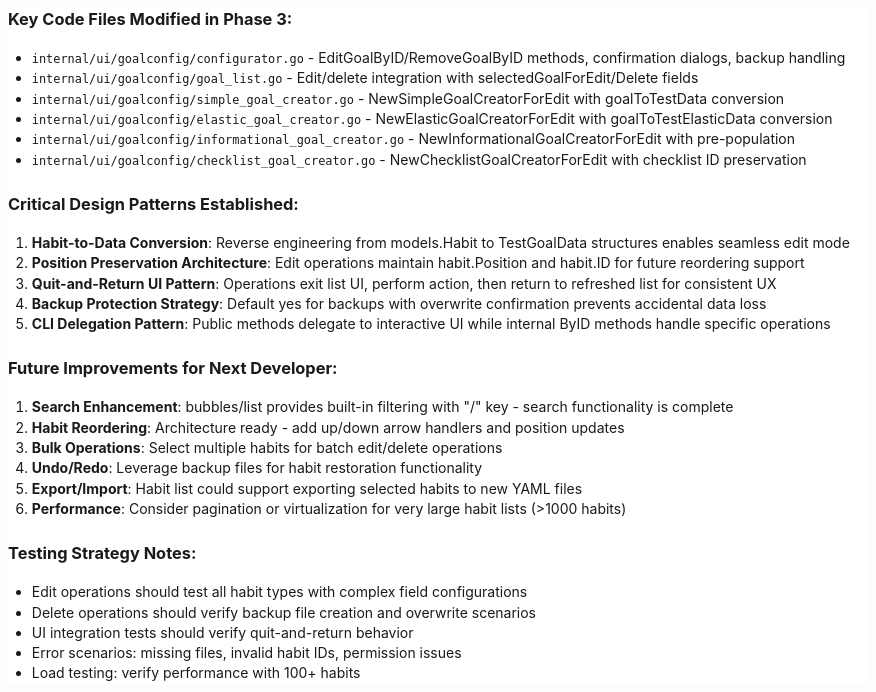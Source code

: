 ### Key Code Files Modified in Phase 3:
- `internal/ui/goalconfig/configurator.go` - EditGoalByID/RemoveGoalByID methods, confirmation dialogs, backup handling
- `internal/ui/goalconfig/goal_list.go` - Edit/delete integration with selectedGoalForEdit/Delete fields
- `internal/ui/goalconfig/simple_goal_creator.go` - NewSimpleGoalCreatorForEdit with goalToTestData conversion
- `internal/ui/goalconfig/elastic_goal_creator.go` - NewElasticGoalCreatorForEdit with goalToTestElasticData conversion
- `internal/ui/goalconfig/informational_goal_creator.go` - NewInformationalGoalCreatorForEdit with pre-population
- `internal/ui/goalconfig/checklist_goal_creator.go` - NewChecklistGoalCreatorForEdit with checklist ID preservation

### Critical Design Patterns Established:
1. **Habit-to-Data Conversion**: Reverse engineering from models.Habit to TestGoalData structures enables seamless edit mode
2. **Position Preservation Architecture**: Edit operations maintain habit.Position and habit.ID for future reordering support
3. **Quit-and-Return UI Pattern**: Operations exit list UI, perform action, then return to refreshed list for consistent UX
4. **Backup Protection Strategy**: Default yes for backups with overwrite confirmation prevents accidental data loss
5. **CLI Delegation Pattern**: Public methods delegate to interactive UI while internal ByID methods handle specific operations

### Future Improvements for Next Developer:
1. **Search Enhancement**: bubbles/list provides built-in filtering with "/" key - search functionality is complete
2. **Habit Reordering**: Architecture ready - add up/down arrow handlers and position updates
3. **Bulk Operations**: Select multiple habits for batch edit/delete operations
4. **Undo/Redo**: Leverage backup files for habit restoration functionality
5. **Export/Import**: Habit list could support exporting selected habits to new YAML files
6. **Performance**: Consider pagination or virtualization for very large habit lists (>1000 habits)

### Testing Strategy Notes:
- Edit operations should test all habit types with complex field configurations
- Delete operations should verify backup file creation and overwrite scenarios
- UI integration tests should verify quit-and-return behavior
- Error scenarios: missing files, invalid habit IDs, permission issues
- Load testing: verify performance with 100+ habits